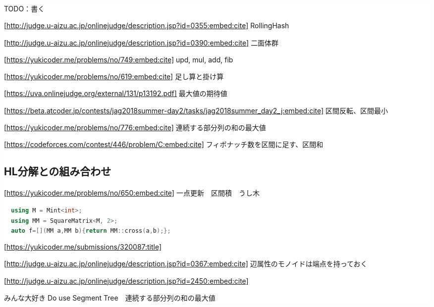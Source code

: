 
TODO：書く


[http://judge.u-aizu.ac.jp/onlinejudge/description.jsp?id=0355:embed:cite]
RollingHash


[http://judge.u-aizu.ac.jp/onlinejudge/description.jsp?id=0390:embed:cite]
二面体群



[https://yukicoder.me/problems/no/749:embed:cite]
upd, mul, add, fib


[https://yukicoder.me/problems/no/619:embed:cite]
足し算と掛け算




[https://uva.onlinejudge.org/external/131/p13192.pdf]
最大値の期待値




[https://beta.atcoder.jp/contests/jag2018summer-day2/tasks/jag2018summer_day2_j:embed:cite]
区間反転、区間最小





[https://yukicoder.me/problems/no/776:embed:cite]
連続する部分列の和の最大値


[https://codeforces.com/contest/446/problem/C:embed:cite]
フィボナッチ数を区間に足す、区間和


## HL分解との組み合わせ

[https://yukicoder.me/problems/no/650:embed:cite]
一点更新　区間積　うし木
```cpp
  using M = Mint<int>;
  using MM = SquareMatrix<M, 2>;
  auto f=[](MM a,MM b){return MM::cross(a,b);};
```
[https://yukicoder.me/submissions/320087:title]




[http://judge.u-aizu.ac.jp/onlinejudge/description.jsp?id=0367:embed:cite]
辺属性のモノイドは端点を持っておく

[http://judge.u-aizu.ac.jp/onlinejudge/description.jsp?id=2450:embed:cite]

みんな大好き Do use Segment Tree　連続する部分列の和の最大値
